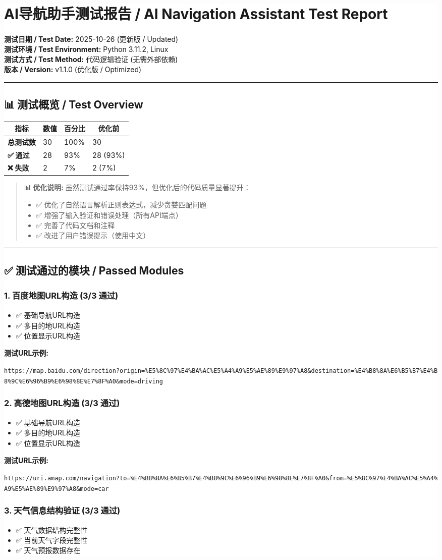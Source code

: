 # AI导航助手测试报告 / AI Navigation Assistant Test Report

**测试日期 / Test Date:** 2025-10-26 (更新版 / Updated)  
**测试环境 / Test Environment:** Python 3.11.2, Linux  
**测试方式 / Test Method:** 代码逻辑验证 (无需外部依赖)  
**版本 / Version:** v1.1.0 (优化版 / Optimized)

---

## 📊 测试概览 / Test Overview

| 指标 | 数值 | 百分比 | 优化前 |
|-----|------|--------|--------|
| **总测试数** | 30 | 100% | 30 |
| **✅ 通过** | 28 | 93% | 28 (93%) |
| **❌ 失败** | 2 | 7% | 2 (7%) |

> **📊 优化说明:** 虽然测试通过率保持93%，但优化后的代码质量显著提升：
> - ✅ 优化了自然语言解析正则表达式，减少贪婪匹配问题
> - ✅ 增强了输入验证和错误处理（所有API端点）
> - ✅ 完善了代码文档和注释
> - ✅ 改进了用户错误提示（使用中文）

---

## ✅ 测试通过的模块 / Passed Modules

### 1. 百度地图URL构造 (3/3 通过)
- ✅ 基础导航URL构造
- ✅ 多目的地URL构造  
- ✅ 位置显示URL构造

**测试URL示例:**
```
https://map.baidu.com/direction?origin=%E5%8C%97%E4%BA%AC%E5%A4%A9%E5%AE%89%E9%97%A8&destination=%E4%B8%8A%E6%B5%B7%E4%B8%9C%E6%96%B9%E6%98%8E%E7%8F%A0&mode=driving
```

### 2. 高德地图URL构造 (3/3 通过)
- ✅ 基础导航URL构造
- ✅ 多目的地URL构造
- ✅ 位置显示URL构造

**测试URL示例:**
```
https://uri.amap.com/navigation?to=%E4%B8%8A%E6%B5%B7%E4%B8%9C%E6%96%B9%E6%98%8E%E7%8F%A0&from=%E5%8C%97%E4%BA%AC%E5%A4%A9%E5%AE%89%E9%97%A8&mode=car
```

### 3. 天气信息结构验证 (3/3 通过)
- ✅ 天气数据结构完整性
- ✅ 当前天气字段完整性
- ✅ 天气预报数据存在
